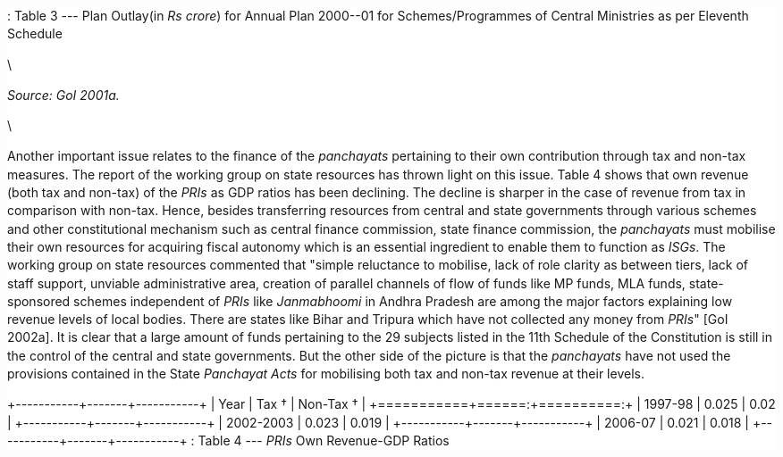 : Table 3 --- Plan Outlay(in _Rs crore_) for Annual Plan 2000--01 for Schemes/Programmes of Central Ministries as per Eleventh Schedule

\ 

_Source: GoI 2001a._

\ 

Another important issue relates to the
finance of the _panchayats_ pertaining to
their own contribution through tax and
non-tax measures. The report of the working
group on state resources has thrown
light on this issue. Table 4 shows that own
revenue (both tax and non-tax) of the _PRIs_
as GDP ratios has been declining. The
decline is sharper in the case of revenue
from tax in comparison with non-tax.
Hence, besides transferring resources from
central and state governments through
various schemes and other constitutional
mechanism such as central finance commission,
state finance commission, the
_panchayats_ must mobilise their own resources
for acquiring fiscal autonomy
which is an essential ingredient to enable
them to function as _ISGs_. The working
group on state resources commented that
"simple reluctance to mobilise, lack of role
clarity as between tiers, lack of staff support,
unviable administrative area, creation
of parallel channels of flow of funds like
MP funds, MLA funds, state-sponsored
schemes independent of _PRIs_ like
_Janmabhoomi_ in Andhra Pradesh are
among the major factors explaining low
revenue levels of local bodies. There are
states like Bihar and Tripura which have
not collected any money from _PRIs_" \[GoI
2002a\]. It is clear that a large amount of
funds pertaining to the 29 subjects listed
in the 11th Schedule of the Constitution
is still in the control of the central and state
governments. But the other side of the
picture is that the _panchayats_ have not used
the provisions contained in the State
_Panchayat Acts_ for mobilising both tax
and non-tax revenue at their levels.

+-----------+-------+-----------+
| Year      | Tax † | Non-Tax † |
+===========+======:+==========:+
| 1997-98   | 0.025 | 0.02      |
+-----------+-------+-----------+
| 2002-2003 | 0.023 | 0.019     |
+-----------+-------+-----------+
| 2006-07   | 0.021 | 0.018     |
+-----------+-------+-----------+
: Table 4 --- _PRIs_ Own Revenue-GDP Ratios
